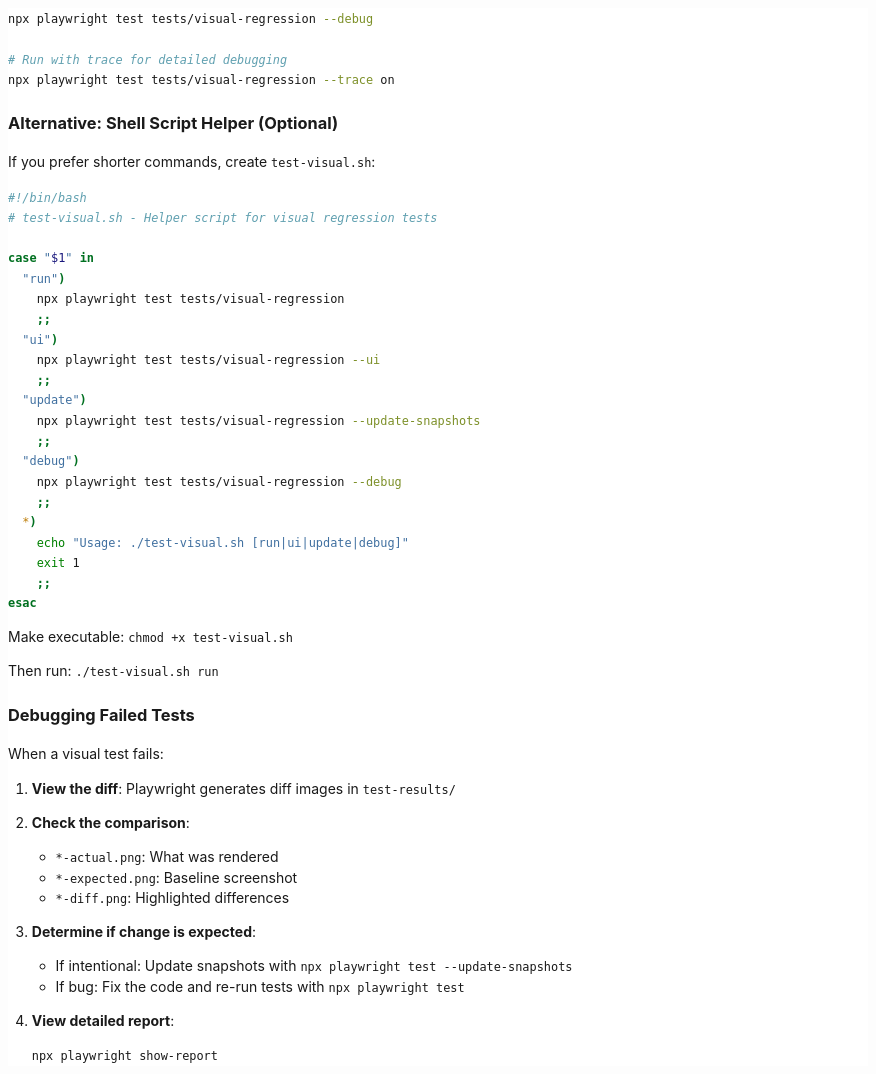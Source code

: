 ```bash
npx playwright test tests/visual-regression --debug

# Run with trace for detailed debugging
npx playwright test tests/visual-regression --trace on
```

### Alternative: Shell Script Helper (Optional)

If you prefer shorter commands, create `test-visual.sh`:

```bash
#!/bin/bash
# test-visual.sh - Helper script for visual regression tests

case "$1" in
  "run")
    npx playwright test tests/visual-regression
    ;;
  "ui")
    npx playwright test tests/visual-regression --ui
    ;;
  "update")
    npx playwright test tests/visual-regression --update-snapshots
    ;;
  "debug")
    npx playwright test tests/visual-regression --debug
    ;;
  *)
    echo "Usage: ./test-visual.sh [run|ui|update|debug]"
    exit 1
    ;;
esac
```

Make executable: `chmod +x test-visual.sh`

Then run: `./test-visual.sh run`

### Debugging Failed Tests

When a visual test fails:

1. **View the diff**: Playwright generates diff images in `test-results/`
2. **Check the comparison**:
   - `*-actual.png`: What was rendered
   - `*-expected.png`: Baseline screenshot
   - `*-diff.png`: Highlighted differences

3. **Determine if change is expected**:
   - If intentional: Update snapshots with `npx playwright test --update-snapshots`
   - If bug: Fix the code and re-run tests with `npx playwright test`

4. **View detailed report**:
   ```bash
   npx playwright show-report
   ```
